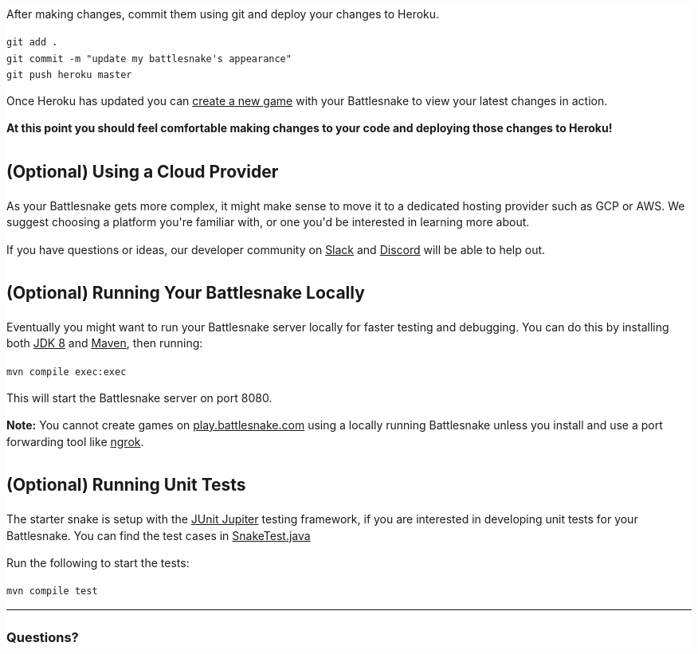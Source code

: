 After making changes, commit them using git and deploy your changes to Heroku.
```shell
git add .
git commit -m "update my battlesnake's appearance"
git push heroku master
```

Once Heroku has updated you can [create a new game](https://play.battlesnake.com/account/games/create/) with your Battlesnake to view your latest changes in action.

**At this point you should feel comfortable making changes to your code and deploying those changes to Heroku!**

## (Optional) Using a Cloud Provider

As your Battlesnake gets more complex, it might make sense to move it to a dedicated hosting provider such as GCP or AWS. We suggest choosing a platform you're familiar with, or one you'd be interested in learning more about.

If you have questions or ideas, our developer community on [Slack](https://play.battlesnake.com/slack) and [Discord](https://play.battlesnake.com/discord) will be able to help out.


## (Optional) Running Your Battlesnake Locally

Eventually you might want to run your Battlesnake server locally for faster testing and debugging. You can do this by installing both [JDK 8](http://www.oracle.com/technetwork/java/javase/downloads/jdk8-downloads-2133151.html) and [Maven](https://maven.apache.org/install.html), then running:

```shell
mvn compile exec:exec
```

This will start the Battlesnake server on port 8080.


**Note:** You cannot create games on [play.battlesnake.com](https://play.battlesnake.com) using a locally running Battlesnake unless you install and use a port forwarding tool like [ngrok](https://ngrok.com/).

## (Optional) Running Unit Tests

The starter snake is setup with the [JUnit Jupiter](https://junit.org/junit5/docs/current/user-guide/) testing framework, if you are interested in developing unit tests for your Battlesnake.  You can find the test cases in [SnakeTest.java](src/test/java/com/battlesnake/starter/SnakeTest.java)

Run the following to start the tests:

```shell
mvn compile test
```

---


### Questions?
